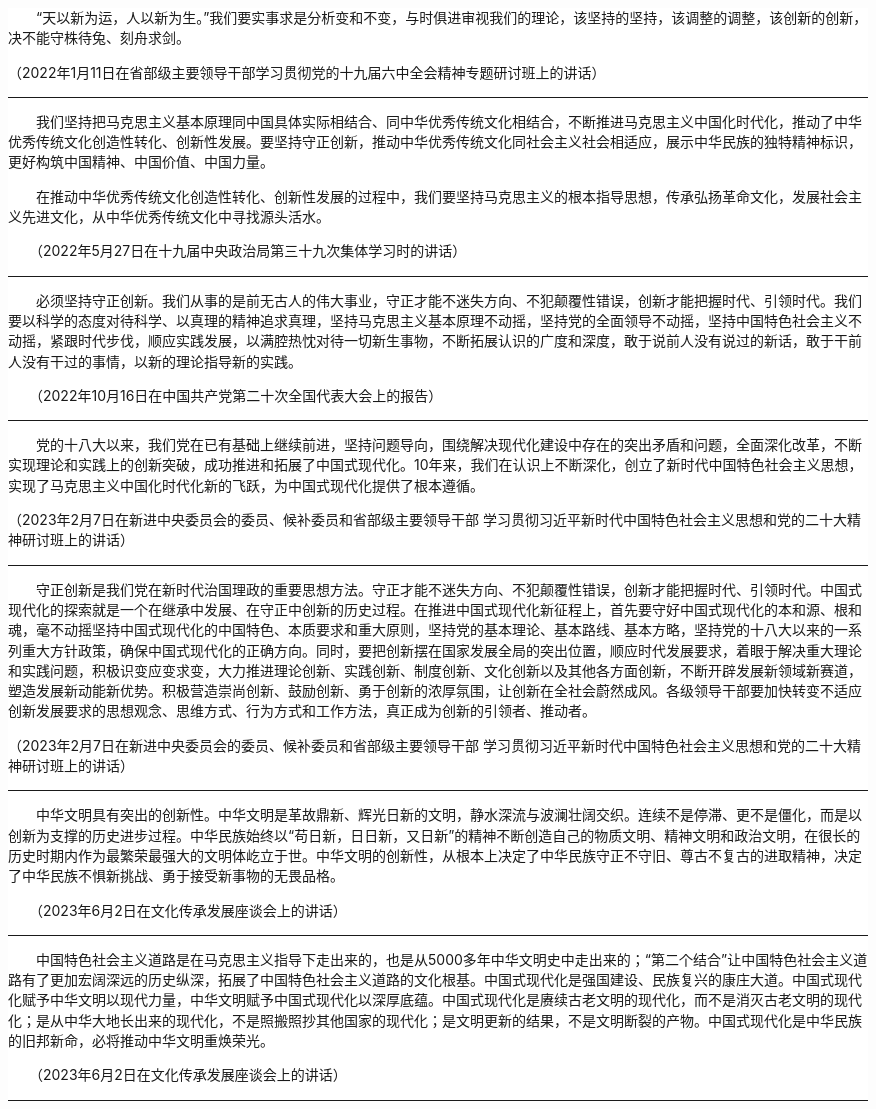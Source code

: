 　　“天以新为运，人以新为生。”我们要实事求是分析变和不变，与时俱进审视我们的理论，该坚持的坚持，该调整的调整，该创新的创新，决不能守株待兔、刻舟求剑。

（2022年1月11日在省部级主要领导干部学习贯彻党的十九届六中全会精神专题研讨班上的讲话）


---

　　我们坚持把马克思主义基本原理同中国具体实际相结合、同中华优秀传统文化相结合，不断推进马克思主义中国化时代化，推动了中华优秀传统文化创造性转化、创新性发展。要坚持守正创新，推动中华优秀传统文化同社会主义社会相适应，展示中华民族的独特精神标识，更好构筑中国精神、中国价值、中国力量。

　　在推动中华优秀传统文化创造性转化、创新性发展的过程中，我们要坚持马克思主义的根本指导思想，传承弘扬革命文化，发展社会主义先进文化，从中华优秀传统文化中寻找源头活水。

　　（2022年5月27日在十九届中央政治局第三十九次集体学习时的讲话）

---

　　必须坚持守正创新。我们从事的是前无古人的伟大事业，守正才能不迷失方向、不犯颠覆性错误，创新才能把握时代、引领时代。我们要以科学的态度对待科学、以真理的精神追求真理，坚持马克思主义基本原理不动摇，坚持党的全面领导不动摇，坚持中国特色社会主义不动摇，紧跟时代步伐，顺应实践发展，以满腔热忱对待一切新生事物，不断拓展认识的广度和深度，敢于说前人没有说过的新话，敢于干前人没有干过的事情，以新的理论指导新的实践。

　　（2022年10月16日在中国共产党第二十次全国代表大会上的报告）


---

　　党的十八大以来，我们党在已有基础上继续前进，坚持问题导向，围绕解决现代化建设中存在的突出矛盾和问题，全面深化改革，不断实现理论和实践上的创新突破，成功推进和拓展了中国式现代化。10年来，我们在认识上不断深化，创立了新时代中国特色社会主义思想，实现了马克思主义中国化时代化新的飞跃，为中国式现代化提供了根本遵循。

（2023年2月7日在新进中央委员会的委员、候补委员和省部级主要领导干部
学习贯彻习近平新时代中国特色社会主义思想和党的二十大精神研讨班上的讲话）

---

　　守正创新是我们党在新时代治国理政的重要思想方法。守正才能不迷失方向、不犯颠覆性错误，创新才能把握时代、引领时代。中国式现代化的探索就是一个在继承中发展、在守正中创新的历史过程。在推进中国式现代化新征程上，首先要守好中国式现代化的本和源、根和魂，毫不动摇坚持中国式现代化的中国特色、本质要求和重大原则，坚持党的基本理论、基本路线、基本方略，坚持党的十八大以来的一系列重大方针政策，确保中国式现代化的正确方向。同时，要把创新摆在国家发展全局的突出位置，顺应时代发展要求，着眼于解决重大理论和实践问题，积极识变应变求变，大力推进理论创新、实践创新、制度创新、文化创新以及其他各方面创新，不断开辟发展新领域新赛道，塑造发展新动能新优势。积极营造崇尚创新、鼓励创新、勇于创新的浓厚氛围，让创新在全社会蔚然成风。各级领导干部要加快转变不适应创新发展要求的思想观念、思维方式、行为方式和工作方法，真正成为创新的引领者、推动者。

（2023年2月7日在新进中央委员会的委员、候补委员和省部级主要领导干部
学习贯彻习近平新时代中国特色社会主义思想和党的二十大精神研讨班上的讲话）

---

　　中华文明具有突出的创新性。中华文明是革故鼎新、辉光日新的文明，静水深流与波澜壮阔交织。连续不是停滞、更不是僵化，而是以创新为支撑的历史进步过程。中华民族始终以“苟日新，日日新，又日新”的精神不断创造自己的物质文明、精神文明和政治文明，在很长的历史时期内作为最繁荣最强大的文明体屹立于世。中华文明的创新性，从根本上决定了中华民族守正不守旧、尊古不复古的进取精神，决定了中华民族不惧新挑战、勇于接受新事物的无畏品格。

　　（2023年6月2日在文化传承发展座谈会上的讲话）

---

　　中国特色社会主义道路是在马克思主义指导下走出来的，也是从5000多年中华文明史中走出来的；“第二个结合”让中国特色社会主义道路有了更加宏阔深远的历史纵深，拓展了中国特色社会主义道路的文化根基。中国式现代化是强国建设、民族复兴的康庄大道。中国式现代化赋予中华文明以现代力量，中华文明赋予中国式现代化以深厚底蕴。中国式现代化是赓续古老文明的现代化，而不是消灭古老文明的现代化；是从中华大地长出来的现代化，不是照搬照抄其他国家的现代化；是文明更新的结果，不是文明断裂的产物。中国式现代化是中华民族的旧邦新命，必将推动中华文明重焕荣光。

　　（2023年6月2日在文化传承发展座谈会上的讲话）


---
